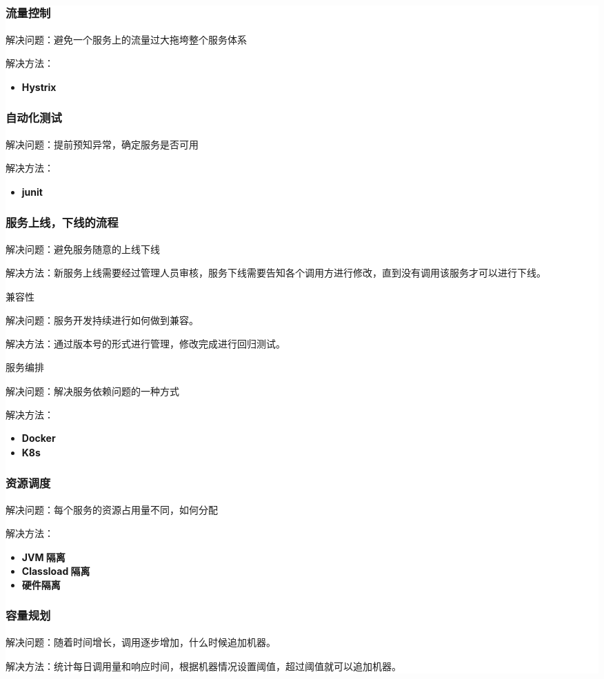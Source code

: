 ### 流量控制

解决问题：避免一个服务上的流量过大拖垮整个服务体系

解决方法：

- **Hystrix**

### 自动化测试

解决问题：提前预知异常，确定服务是否可用

解决方法：

- **junit**

### 服务上线，下线的流程

解决问题：避免服务随意的上线下线

解决方法：新服务上线需要经过管理人员审核，服务下线需要告知各个调用方进行修改，直到没有调用该服务才可以进行下线。

兼容性

解决问题：服务开发持续进行如何做到兼容。

解决方法：通过版本号的形式进行管理，修改完成进行回归测试。

服务编排

解决问题：解决服务依赖问题的一种方式

解决方法：

- **Docker**
- **K8s**

### 资源调度

解决问题：每个服务的资源占用量不同，如何分配

解决方法：

- **JVM 隔离**
- **Classload 隔离**
- **硬件隔离**

### 容量规划

解决问题：随着时间增长，调用逐步增加，什么时候追加机器。

解决方法：统计每日调用量和响应时间，根据机器情况设置阈值，超过阈值就可以追加机器。